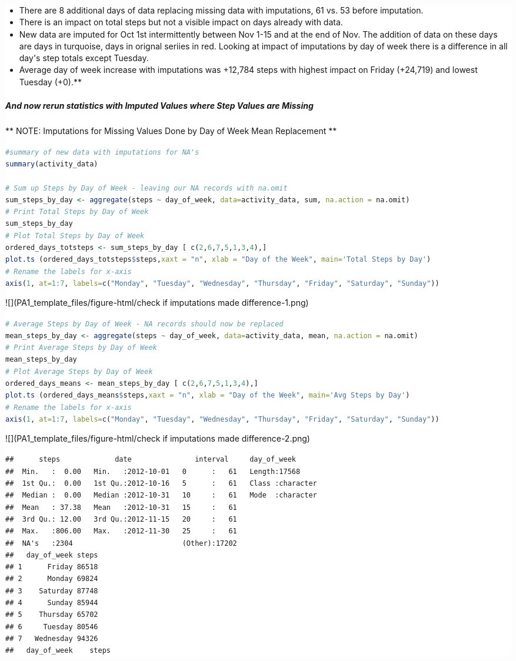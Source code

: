 - There are 8 additional days of data replacing missing data with imputations, 61 vs. 53 before imputation.  
- There is an impact on total steps but not a visible impact on days already with data. 
- New data are imputed for Oct 1st intermittently between Nov 1-15 and at the end of Nov. The addition of data on these days are days in turquoise, days in orignal seriies in red.  Looking at impact of imputations by day of week there is a difference in all day's step totals except Tuesday.
- Average day of week increase with imputations was +12,784 steps with highest impact on Friday (+24,719) and lowest Tuesday (+0).**

##### And now rerun statistics with Imputed Values where Step Values are Missing

** NOTE: Imputations for Missing Values Done by Day of Week Mean Replacement **

```r
#summary of new data with imputations for NA's
summary(activity_data)

# Sum up Steps by Day of Week - leaving our NA records with na.omit
sum_steps_by_day <- aggregate(steps ~ day_of_week, data=activity_data, sum, na.action = na.omit)
# Print Total Steps by Day of Week
sum_steps_by_day
# Plot Total Steps by Day of Week
ordered_days_totsteps <- sum_steps_by_day [ c(2,6,7,5,1,3,4),]
plot.ts (ordered_days_totsteps$steps,xaxt = "n", xlab = "Day of the Week", main='Total Steps by Day')
# Rename the labels for x-axis
axis(1, at=1:7, labels=c("Monday", "Tuesday", "Wednesday", "Thursday", "Friday", "Saturday", "Sunday"))
```

![](PA1_template_files/figure-html/check if imputations made difference-1.png)

```r
# Average Steps by Day of Week - NA records should now be replaced 
mean_steps_by_day <- aggregate(steps ~ day_of_week, data=activity_data, mean, na.action = na.omit)
# Print Average Steps by Day of Week
mean_steps_by_day
# Plot Average Steps by Day of Week
ordered_days_means <- mean_steps_by_day [ c(2,6,7,5,1,3,4),]
plot.ts (ordered_days_means$steps,xaxt = "n", xlab = "Day of the Week", main='Avg Steps by Day')
# Rename the labels for x-axis
axis(1, at=1:7, labels=c("Monday", "Tuesday", "Wednesday", "Thursday", "Friday", "Saturday", "Sunday"))
```

![](PA1_template_files/figure-html/check if imputations made difference-2.png)

```
##      steps             date               interval     day_of_week       
##  Min.   :  0.00   Min.   :2012-10-01   0      :   61   Length:17568      
##  1st Qu.:  0.00   1st Qu.:2012-10-16   5      :   61   Class :character  
##  Median :  0.00   Median :2012-10-31   10     :   61   Mode  :character  
##  Mean   : 37.38   Mean   :2012-10-31   15     :   61                     
##  3rd Qu.: 12.00   3rd Qu.:2012-11-15   20     :   61                     
##  Max.   :806.00   Max.   :2012-11-30   25     :   61                     
##  NA's   :2304                          (Other):17202                     
##   day_of_week steps
## 1      Friday 86518
## 2      Monday 69824
## 3    Saturday 87748
## 4      Sunday 85944
## 5    Thursday 65702
## 6     Tuesday 80546
## 7   Wednesday 94326
##   day_of_week    steps
```